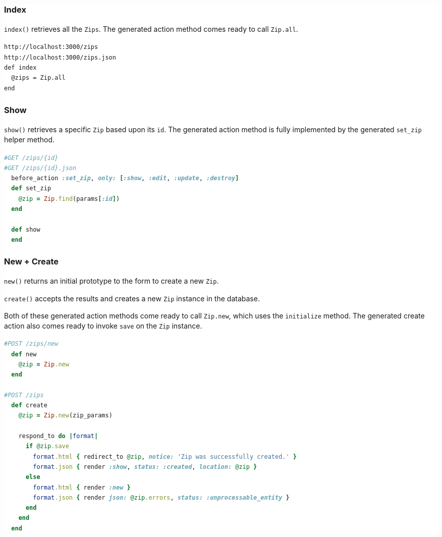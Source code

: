### Index

`index()` retrieves all the `Zips`. The generated action method comes ready to call `Zip.all`.

```
http://localhost:3000/zips
http://localhost:3000/zips.json
def index
  @zips = Zip.all
end
```

### Show

`show()` retrieves a specific `Zip` based upon its `id`. The generated action method is fully
implemented by the generated `set_zip` helper method.

```ruby
#GET /zips/{id}
#GET /zips/{id}.json
  before_action :set_zip, only: [:show, :edit, :update, :destroy]
  def set_zip
    @zip = Zip.find(params[:id])
  end

  def show
  end
```

### New + Create

`new()` returns an initial prototype to the form to create a new `Zip`. 

`create()` accepts the results and creates a new `Zip` instance in the database.

Both of these generated action methods come ready to call `Zip.new`, which uses the `initialize`
method. The generated create action also comes ready to invoke `save` on the `Zip` instance.

```ruby
#POST /zips/new
  def new
    @zip = Zip.new
  end

#POST /zips
  def create
    @zip = Zip.new(zip_params)

    respond_to do |format|
      if @zip.save
        format.html { redirect_to @zip, notice: 'Zip was successfully created.' }
        format.json { render :show, status: :created, location: @zip }
      else
        format.html { render :new }
        format.json { render json: @zip.errors, status: :unprocessable_entity }
      end
    end
  end
```
